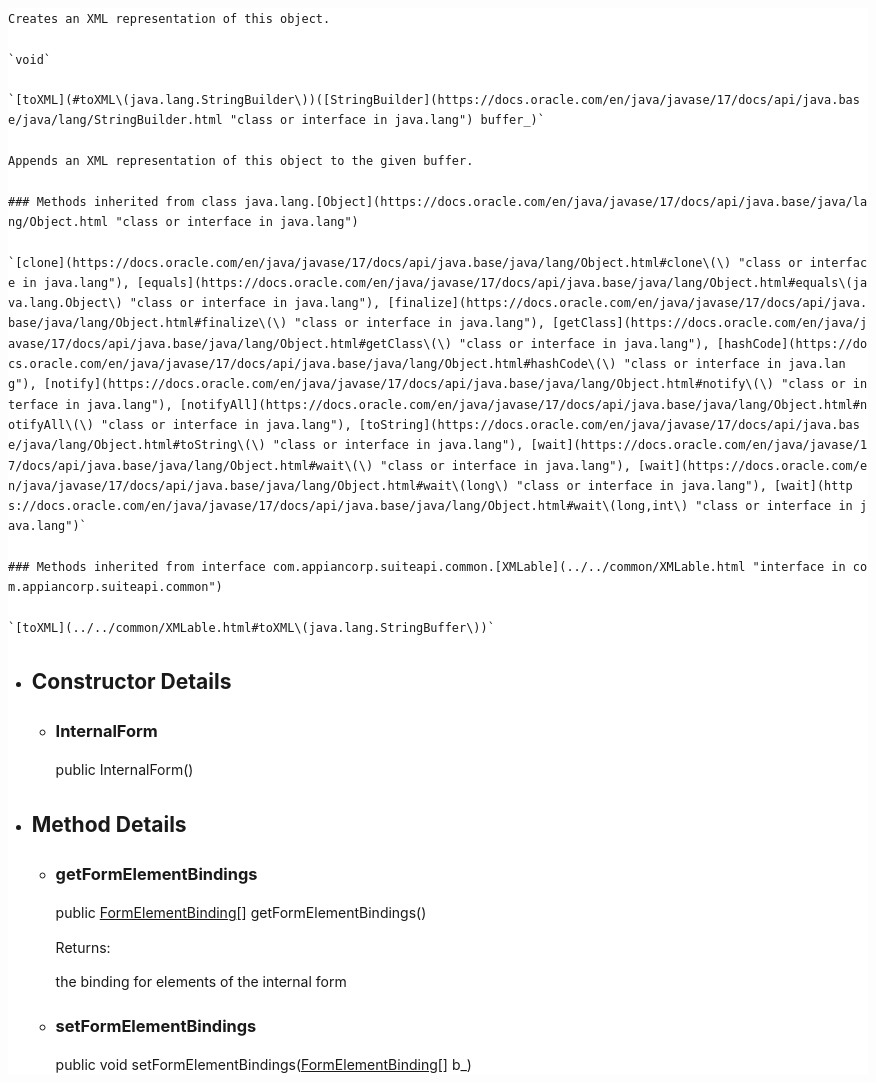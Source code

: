     Creates an XML representation of this object.

    `void`

    `[toXML](#toXML\(java.lang.StringBuilder\))([StringBuilder](https://docs.oracle.com/en/java/javase/17/docs/api/java.base/java/lang/StringBuilder.html "class or interface in java.lang") buffer_)`

    Appends an XML representation of this object to the given buffer.

    ### Methods inherited from class java.lang.[Object](https://docs.oracle.com/en/java/javase/17/docs/api/java.base/java/lang/Object.html "class or interface in java.lang")

    `[clone](https://docs.oracle.com/en/java/javase/17/docs/api/java.base/java/lang/Object.html#clone\(\) "class or interface in java.lang"), [equals](https://docs.oracle.com/en/java/javase/17/docs/api/java.base/java/lang/Object.html#equals\(java.lang.Object\) "class or interface in java.lang"), [finalize](https://docs.oracle.com/en/java/javase/17/docs/api/java.base/java/lang/Object.html#finalize\(\) "class or interface in java.lang"), [getClass](https://docs.oracle.com/en/java/javase/17/docs/api/java.base/java/lang/Object.html#getClass\(\) "class or interface in java.lang"), [hashCode](https://docs.oracle.com/en/java/javase/17/docs/api/java.base/java/lang/Object.html#hashCode\(\) "class or interface in java.lang"), [notify](https://docs.oracle.com/en/java/javase/17/docs/api/java.base/java/lang/Object.html#notify\(\) "class or interface in java.lang"), [notifyAll](https://docs.oracle.com/en/java/javase/17/docs/api/java.base/java/lang/Object.html#notifyAll\(\) "class or interface in java.lang"), [toString](https://docs.oracle.com/en/java/javase/17/docs/api/java.base/java/lang/Object.html#toString\(\) "class or interface in java.lang"), [wait](https://docs.oracle.com/en/java/javase/17/docs/api/java.base/java/lang/Object.html#wait\(\) "class or interface in java.lang"), [wait](https://docs.oracle.com/en/java/javase/17/docs/api/java.base/java/lang/Object.html#wait\(long\) "class or interface in java.lang"), [wait](https://docs.oracle.com/en/java/javase/17/docs/api/java.base/java/lang/Object.html#wait\(long,int\) "class or interface in java.lang")`

    ### Methods inherited from interface com.appiancorp.suiteapi.common.[XMLable](../../common/XMLable.html "interface in com.appiancorp.suiteapi.common")

    `[toXML](../../common/XMLable.html#toXML\(java.lang.StringBuffer\))`

-   ## Constructor Details

    -   ### InternalForm

        public InternalForm()

-   ## Method Details

    -   ### getFormElementBindings

        public [FormElementBinding](FormElementBinding.html "class in com.appiancorp.suiteapi.process.forms")\[\] getFormElementBindings()

        Returns:

        the binding for elements of the internal form

    -   ### setFormElementBindings

        public void setFormElementBindings([FormElementBinding](FormElementBinding.html "class in com.appiancorp.suiteapi.process.forms")\[\] b\_)
